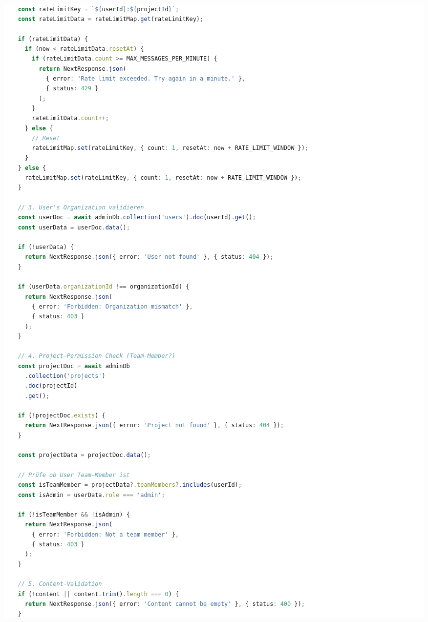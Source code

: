 ```typescript
    const rateLimitKey = `${userId}:${projectId}`;
    const rateLimitData = rateLimitMap.get(rateLimitKey);

    if (rateLimitData) {
      if (now < rateLimitData.resetAt) {
        if (rateLimitData.count >= MAX_MESSAGES_PER_MINUTE) {
          return NextResponse.json(
            { error: 'Rate limit exceeded. Try again in a minute.' },
            { status: 429 }
          );
        }
        rateLimitData.count++;
      } else {
        // Reset
        rateLimitMap.set(rateLimitKey, { count: 1, resetAt: now + RATE_LIMIT_WINDOW });
      }
    } else {
      rateLimitMap.set(rateLimitKey, { count: 1, resetAt: now + RATE_LIMIT_WINDOW });
    }

    // 3. User's Organization validieren
    const userDoc = await adminDb.collection('users').doc(userId).get();
    const userData = userDoc.data();

    if (!userData) {
      return NextResponse.json({ error: 'User not found' }, { status: 404 });
    }

    if (userData.organizationId !== organizationId) {
      return NextResponse.json(
        { error: 'Forbidden: Organization mismatch' },
        { status: 403 }
      );
    }

    // 4. Project-Permission Check (Team-Member?)
    const projectDoc = await adminDb
      .collection('projects')
      .doc(projectId)
      .get();

    if (!projectDoc.exists) {
      return NextResponse.json({ error: 'Project not found' }, { status: 404 });
    }

    const projectData = projectDoc.data();

    // Prüfe ob User Team-Member ist
    const isTeamMember = projectData?.teamMembers?.includes(userId);
    const isAdmin = userData.role === 'admin';

    if (!isTeamMember && !isAdmin) {
      return NextResponse.json(
        { error: 'Forbidden: Not a team member' },
        { status: 403 }
      );
    }

    // 5. Content-Validation
    if (!content || content.trim().length === 0) {
      return NextResponse.json({ error: 'Content cannot be empty' }, { status: 400 });
    }

```